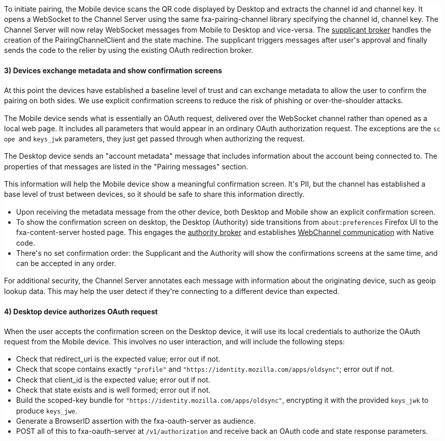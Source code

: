 To initiate pairing, the Mobile device scans the QR code displayed by Desktop and extracts the channel id and channel key.
It opens a WebSocket to the Channel Server using the same fxa-pairing-channel library specifying the channel id, channel key.
The Channel Server will now relay WebSocket messages from Mobile to Desktop and vice-versa. The [supplicant broker](app/scripts/models/auth_brokers/pairing/supplicant.js) handles the
creation of the PairingChannelClient and the state machine. The supplicant triggers messages after user's approval and finally sends
the code to the relier by using the existing OAuth redirection broker.

#### 3) Devices exchange metadata and show confirmation screens

At this point the devices have established a baseline level of trust and can exchange metadata to allow the user to confirm the pairing on both sides. 
We use explicit confirmation screens to reduce the risk of phishing or over-the-shoulder attacks.

The Mobile device sends what is essentially an OAuth request, delivered over the WebSocket channel rather than opened as a local web page. 
It includes all parameters that would appear in an ordinary OAuth authorization request. 
The exceptions are the `scope `and `keys_jwk` parameters, they just get passed through when authorizing the request.

The Desktop device sends an "account metadata" message that includes information about the account being connected to.
The properties of that messages are listed in the "Pairing messages" section.

This information will help the Mobile device show a meaningful confirmation screen. 
It's PII, but the channel has established a base level of trust between devices, so it should be safe to share this information directly.

* Upon receiving the metadata message from the other device, both Desktop and Mobile show an explicit confirmation screen.
* To show the confirmation screen on desktop, the Desktop (Authority) side transitions from `about:preferences` Firefox UI to
 the fxa-content-server hosted page. This engages the [authority broker](app/scripts/models/auth_brokers/pairing/authority.js) and
 establishes [WebChannel communication](https://developer.mozilla.org/docs/Mozilla/JavaScript_code_modules/WebChannel.jsm) with Native code.
* There's no set confirmation order: the Supplicant and the Authority will show the confirmations screens at the same time, and can be accepted in any order.

For additional security, the Channel Server annotates each message with information about the originating device, such as geoip lookup data. This may help the user detect if they're connecting to a different device than expected.

#### 4) Desktop device authorizes OAuth request

When the user accepts the confirmation screen on the Desktop device, it will use its local credentials to authorize the OAuth request from the Mobile device. This involves no user interaction, and will include the following steps:

* Check that redirect_uri is the expected value; error out if not.
* Check that scope contains exactly `"profile"` and `"https://identity.mozilla.com/apps/oldsync"`; error out if not.
* Check that client_id is the expected value; error out if not.
* Check that state exists and is well formed; error out if not.
* Build the scoped-key bundle for `"https://identity.mozilla.com/apps/oldsync"`, encrypting it with the provided `keys_jwk` to produce `keys_jwe`.
* Generate a BrowserID assertion with the fxa-oauth-server as audience.
* POST all of this to fxa-oauth-server at `/v1/authorization` and receive back an OAuth code and state response parameters.

